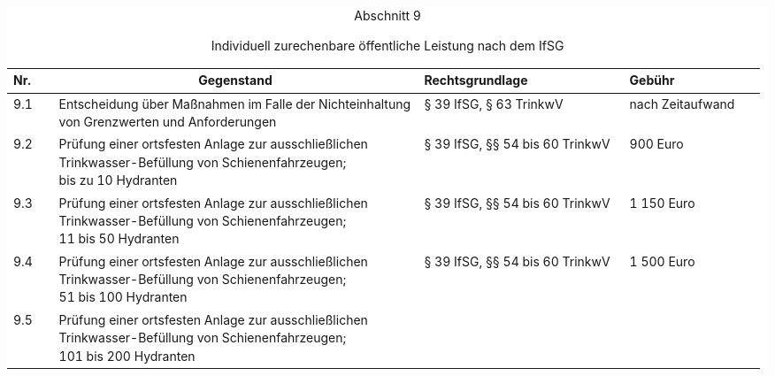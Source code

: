   
  

<div class="TS1" style="text-align:center;">

Abschnitt 9

</div>

<div class="TS1" style="text-align:center;">

Individuell zurechenbare öffentliche Leistung nach dem IfSG

</div>

  

<table style="width:99%;">
<colgroup>
<col style="width: 6%" />
<col style="width: 48%" />
<col style="width: 27%" />
<col style="width: 18%" />
</colgroup>
<thead>
<tr class="header">
<th style="text-align: left;">Nr.</th>
<th>Gegenstand</th>
<th style="text-align: left;">Rechtsgrundlage</th>
<th style="text-align: left;">Gebühr</th>
</tr>
</thead>
<tbody>
<tr class="odd">
<td style="text-align: left;">9.1</td>
<td>Entscheidung über Maßnahmen im Falle der Nichteinhaltung von Grenzwerten und Anforderungen</td>
<td style="text-align: left;">§ 39 IfSG, § 63 TrinkwV</td>
<td style="text-align: left;">nach Zeitaufwand</td>
</tr>
<tr class="even">
<td style="text-align: left;">9.2</td>
<td>Prüfung einer ortsfesten Anlage zur ausschließlichen Trinkwasser-Befüllung von Schienenfahrzeugen;<br />
bis zu 10 Hydranten</td>
<td style="text-align: left;">§ 39 IfSG, §§ 54 bis 60 TrinkwV</td>
<td style="text-align: left;">900 Euro</td>
</tr>
<tr class="odd">
<td style="text-align: left;">9.3</td>
<td>Prüfung einer ortsfesten Anlage zur ausschließlichen Trinkwasser-Befüllung von Schienenfahrzeugen;<br />
11 bis 50 Hydranten</td>
<td style="text-align: left;">§ 39 IfSG, §§ 54 bis 60 TrinkwV</td>
<td style="text-align: left;">1 150 Euro</td>
</tr>
<tr class="even">
<td style="text-align: left;">9.4</td>
<td>Prüfung einer ortsfesten Anlage zur ausschließlichen Trinkwasser-Befüllung von Schienenfahrzeugen;<br />
51 bis 100 Hydranten</td>
<td style="text-align: left;">§ 39 IfSG, §§ 54 bis 60 TrinkwV</td>
<td style="text-align: left;">1 500 Euro</td>
</tr>
<tr class="odd">
<td style="text-align: left;">9.5</td>
<td>Prüfung einer ortsfesten Anlage zur ausschließlichen Trinkwasser-Befüllung von Schienenfahrzeugen;<br />
101 bis 200 Hydranten</td>